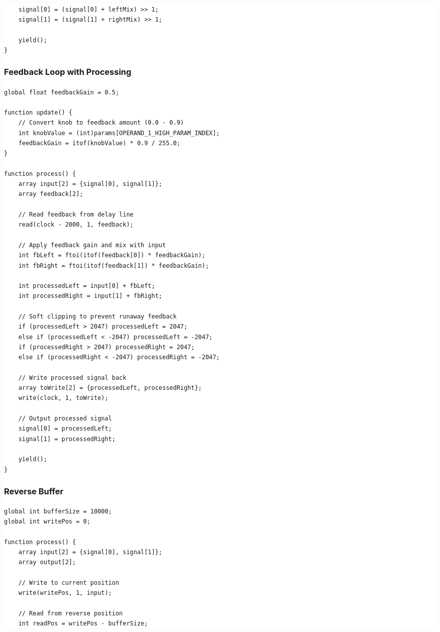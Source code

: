 ```impala
    signal[0] = (signal[0] + leftMix) >> 1;
    signal[1] = (signal[1] + rightMix) >> 1;
    
    yield();
}
```

### Feedback Loop with Processing
```impala
global float feedbackGain = 0.5;

function update() {
    // Convert knob to feedback amount (0.0 - 0.9)
    int knobValue = (int)params[OPERAND_1_HIGH_PARAM_INDEX];
    feedbackGain = itof(knobValue) * 0.9 / 255.0;
}

function process() {
    array input[2] = {signal[0], signal[1]};
    array feedback[2];
    
    // Read feedback from delay line
    read(clock - 2000, 1, feedback);
    
    // Apply feedback gain and mix with input
    int fbLeft = ftoi(itof(feedback[0]) * feedbackGain);
    int fbRight = ftoi(itof(feedback[1]) * feedbackGain);
    
    int processedLeft = input[0] + fbLeft;
    int processedRight = input[1] + fbRight;
    
    // Soft clipping to prevent runaway feedback
    if (processedLeft > 2047) processedLeft = 2047;
    else if (processedLeft < -2047) processedLeft = -2047;
    if (processedRight > 2047) processedRight = 2047;
    else if (processedRight < -2047) processedRight = -2047;
    
    // Write processed signal back
    array toWrite[2] = {processedLeft, processedRight};
    write(clock, 1, toWrite);
    
    // Output processed signal
    signal[0] = processedLeft;
    signal[1] = processedRight;
    
    yield();
}
```

### Reverse Buffer
```impala
global int bufferSize = 10000;
global int writePos = 0;

function process() {
    array input[2] = {signal[0], signal[1]};
    array output[2];
    
    // Write to current position
    write(writePos, 1, input);
    
    // Read from reverse position
    int readPos = writePos - bufferSize;
```
